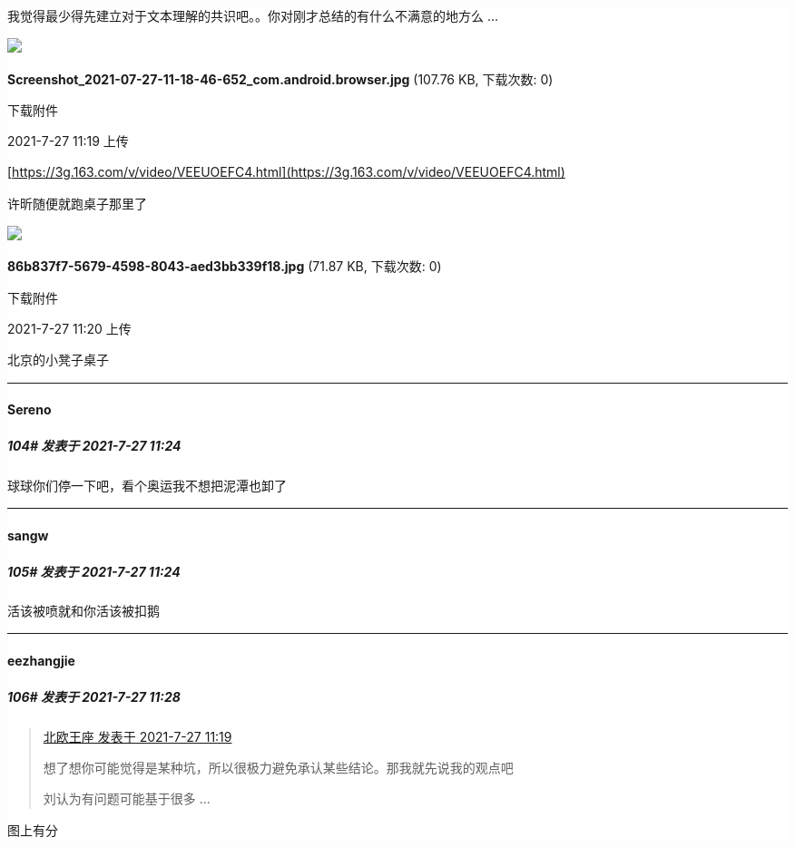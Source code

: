 我觉得最少得先建立对于文本理解的共识吧。。你对刚才总结的有什么不满意的地方么 ...</blockquote>

<img src="https://img.saraba1st.com/forum/202107/27/111916mlg6lykxft7tc6tc.jpg" referrerpolicy="no-referrer">


<strong>Screenshot_2021-07-27-11-18-46-652_com.android.browser.jpg</strong> (107.76 KB, 下载次数: 0)

下载附件

2021-7-27 11:19 上传


[https://3g.163.com/v/video/VEEUOEFC4.html](https://3g.163.com/v/video/VEEUOEFC4.html)

许昕随便就跑桌子那里了


<img src="https://img.saraba1st.com/forum/202107/27/112021ca530ca7xzz7277h.jpg" referrerpolicy="no-referrer">


<strong>86b837f7-5679-4598-8043-aed3bb339f18.jpg</strong> (71.87 KB, 下载次数: 0)

下载附件

2021-7-27 11:20 上传


北京的小凳子桌子


*****

####  Sereno  
##### 104#       发表于 2021-7-27 11:24


球球你们停一下吧，看个奥运我不想把泥潭也卸了


*****

####  sangw  
##### 105#       发表于 2021-7-27 11:24


活该被喷就和你活该被扣鹅


*****

####  eezhangjie  
##### 106#       发表于 2021-7-27 11:28


<blockquote><a href="httphttps://bbs.saraba1st.com/2b/forum.php?mod=redirect&amp;goto=findpost&amp;pid=52113102&amp;ptid=2017604" target="_blank">北欧王座 发表于 2021-7-27 11:19</a>

想了想你可能觉得是某种坑，所以很极力避免承认某些结论。那我就先说我的观点吧

刘认为有问题可能基于很多 ...</blockquote>
图上有分
